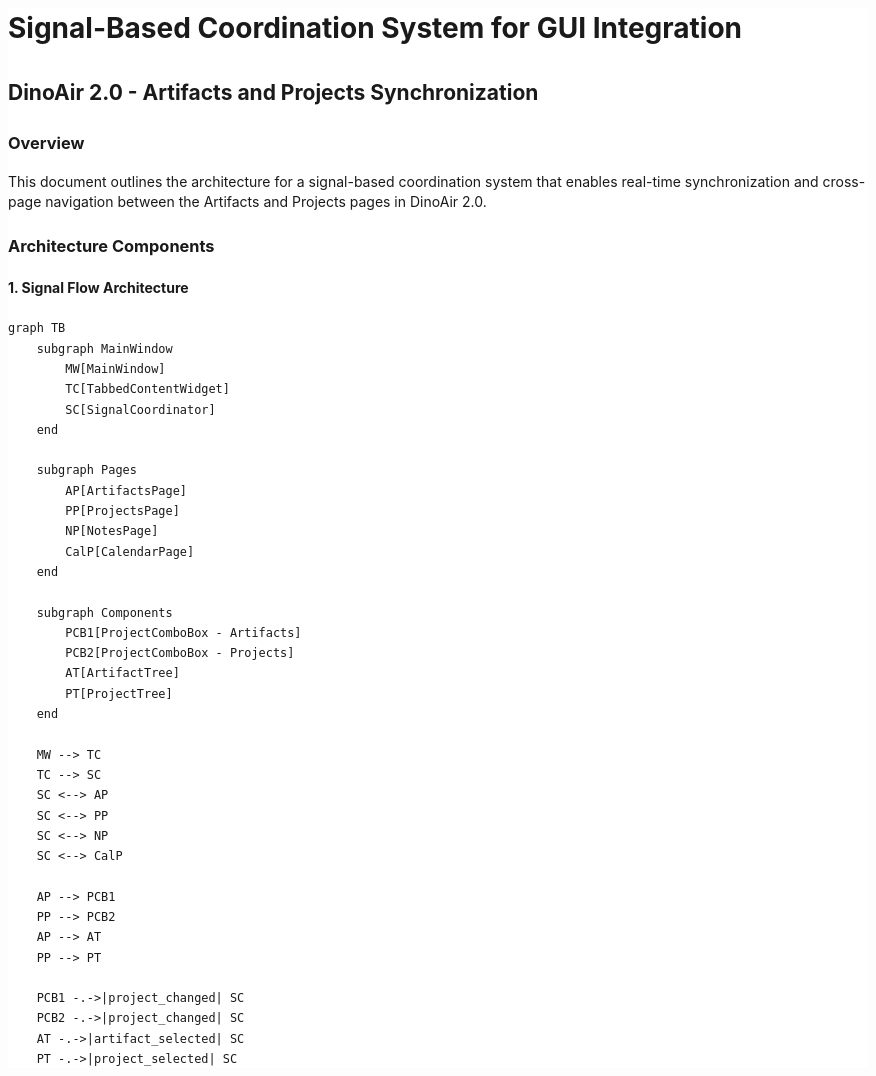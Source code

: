 # Signal-Based Coordination System for GUI Integration
## DinoAir 2.0 - Artifacts and Projects Synchronization

### Overview
This document outlines the architecture for a signal-based coordination system that enables real-time synchronization and cross-page navigation between the Artifacts and Projects pages in DinoAir 2.0.

### Architecture Components

#### 1. Signal Flow Architecture

```mermaid
graph TB
    subgraph MainWindow
        MW[MainWindow]
        TC[TabbedContentWidget]
        SC[SignalCoordinator]
    end
    
    subgraph Pages
        AP[ArtifactsPage]
        PP[ProjectsPage]
        NP[NotesPage]
        CalP[CalendarPage]
    end
    
    subgraph Components
        PCB1[ProjectComboBox - Artifacts]
        PCB2[ProjectComboBox - Projects]
        AT[ArtifactTree]
        PT[ProjectTree]
    end
    
    MW --> TC
    TC --> SC
    SC <--> AP
    SC <--> PP
    SC <--> NP
    SC <--> CalP
    
    AP --> PCB1
    PP --> PCB2
    AP --> AT
    PP --> PT
    
    PCB1 -.->|project_changed| SC
    PCB2 -.->|project_changed| SC
    AT -.->|artifact_selected| SC
    PT -.->|project_selected| SC
```
